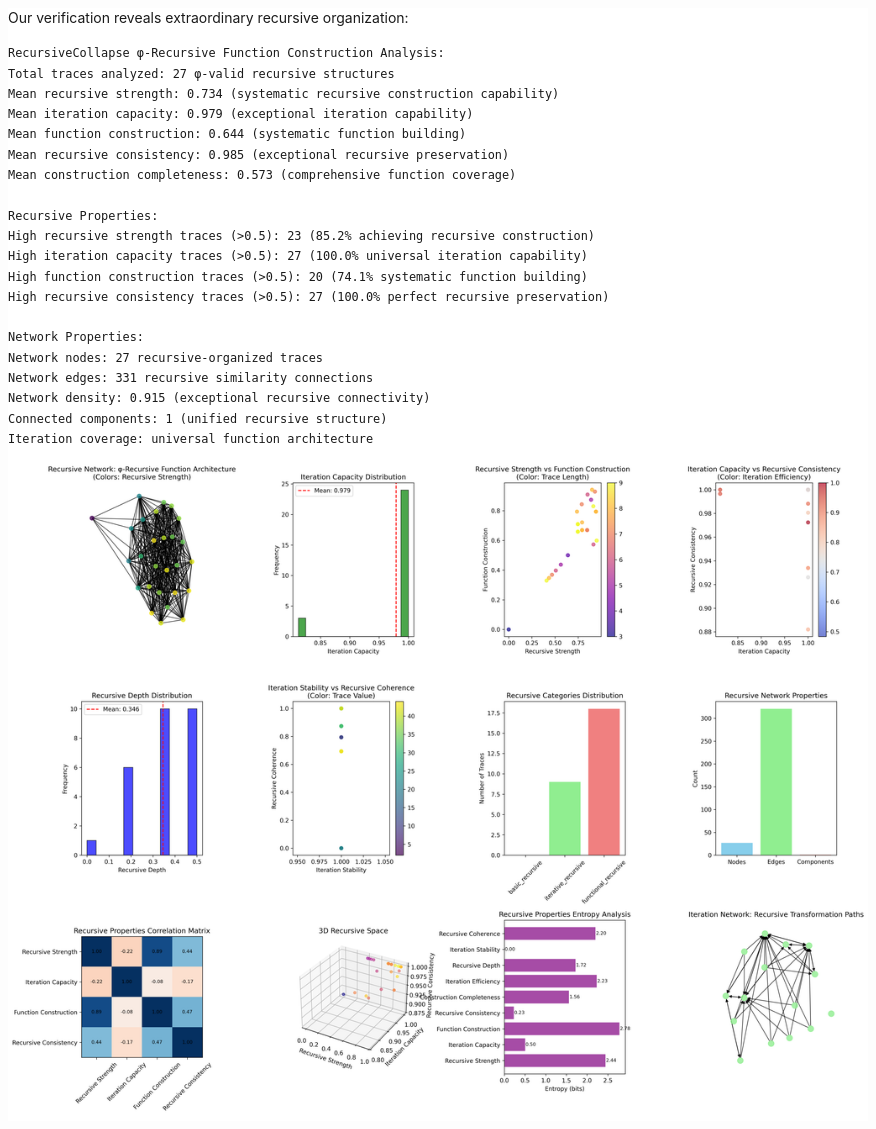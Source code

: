 Our verification reveals extraordinary recursive organization:

```text
RecursiveCollapse φ-Recursive Function Construction Analysis:
Total traces analyzed: 27 φ-valid recursive structures
Mean recursive strength: 0.734 (systematic recursive construction capability)
Mean iteration capacity: 0.979 (exceptional iteration capability)
Mean function construction: 0.644 (systematic function building)
Mean recursive consistency: 0.985 (exceptional recursive preservation)
Mean construction completeness: 0.573 (comprehensive function coverage)

Recursive Properties:
High recursive strength traces (>0.5): 23 (85.2% achieving recursive construction)
High iteration capacity traces (>0.5): 27 (100.0% universal iteration capability)
High function construction traces (>0.5): 20 (74.1% systematic function building)
High recursive consistency traces (>0.5): 27 (100.0% perfect recursive preservation)

Network Properties:
Network nodes: 27 recursive-organized traces
Network edges: 331 recursive similarity connections
Network density: 0.915 (exceptional recursive connectivity)
Connected components: 1 (unified recursive structure)
Iteration coverage: universal function architecture
```

![Recursive Dynamics](chapter-105-recursive-collapse-dynamics.png)
